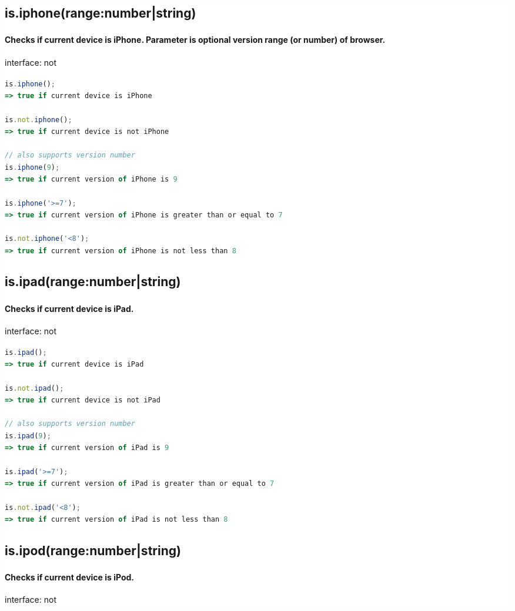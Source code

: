 is.iphone(range:number|string)
-----------
#### Checks if current device is iPhone. Parameter is optional version range (or number) of browser.
interface: not

```javascript
is.iphone();
=> true if current device is iPhone

is.not.iphone();
=> true if current device is not iPhone

// also supports version number
is.iphone(9);
=> true if current version of iPhone is 9

is.iphone('>=7');
=> true if current version of iPhone is greater than or equal to 7

is.not.iphone('<8');
=> true if current version of iPhone is not less than 8
```

is.ipad(range:number|string)
---------
#### Checks if current device is iPad.
interface: not

```javascript
is.ipad();
=> true if current device is iPad

is.not.ipad();
=> true if current device is not iPad

// also supports version number
is.ipad(9);
=> true if current version of iPad is 9

is.ipad('>=7');
=> true if current version of iPad is greater than or equal to 7

is.not.ipad('<8');
=> true if current version of iPad is not less than 8
```

is.ipod(range:number|string)
---------
#### Checks if current device is iPod.
interface: not
